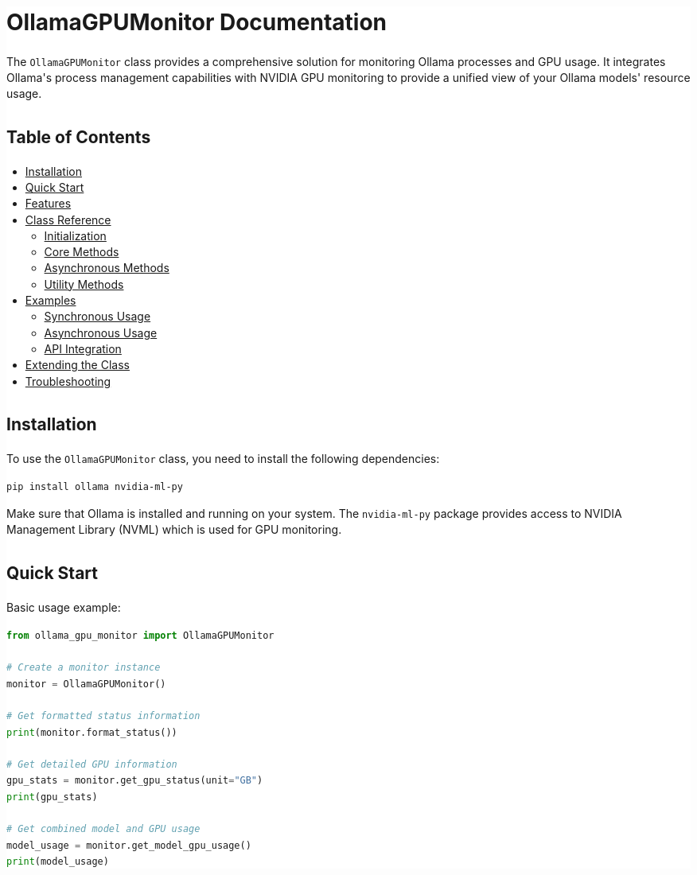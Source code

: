 # OllamaGPUMonitor Documentation

The `OllamaGPUMonitor` class provides a comprehensive solution for monitoring Ollama processes and GPU usage. It integrates Ollama's process management capabilities with NVIDIA GPU monitoring to provide a unified view of your Ollama models' resource usage.

## Table of Contents

- [Installation](#installation)
- [Quick Start](#quick-start)
- [Features](#features)
- [Class Reference](#class-reference)
  - [Initialization](#initialization)
  - [Core Methods](#core-methods)
  - [Asynchronous Methods](#asynchronous-methods)
  - [Utility Methods](#utility-methods)
- [Examples](#examples)
  - [Synchronous Usage](#synchronous-usage)
  - [Asynchronous Usage](#asynchronous-usage)
  - [API Integration](#api-integration)
- [Extending the Class](#extending-the-class)
- [Troubleshooting](#troubleshooting)

## Installation

To use the `OllamaGPUMonitor` class, you need to install the following dependencies:

```bash
pip install ollama nvidia-ml-py
```

Make sure that Ollama is installed and running on your system. The `nvidia-ml-py` package provides access to NVIDIA Management Library (NVML) which is used for GPU monitoring.

## Quick Start

Basic usage example:

```python
from ollama_gpu_monitor import OllamaGPUMonitor

# Create a monitor instance
monitor = OllamaGPUMonitor()

# Get formatted status information
print(monitor.format_status())

# Get detailed GPU information
gpu_stats = monitor.get_gpu_status(unit="GB")
print(gpu_stats)

# Get combined model and GPU usage
model_usage = monitor.get_model_gpu_usage()
print(model_usage)
```
